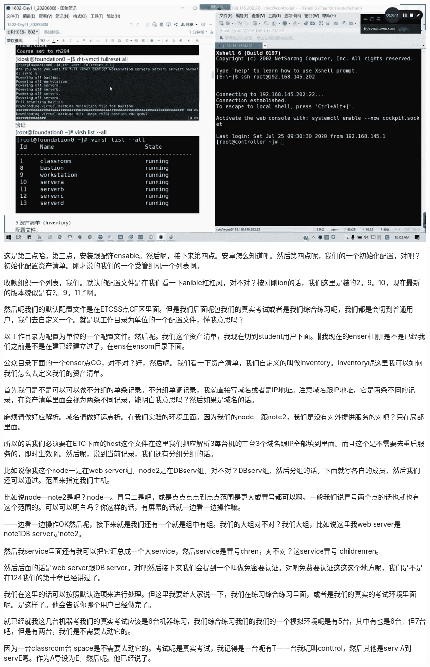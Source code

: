 ![](img/7040035d8b38969f77e3cf9a4352643b_17.png)

这是第三点哈。第三点，安装跟配饰ensable。然后呢，接下来第四点。安卓怎么知道吧。然后第四点呢，我们的一个初始化配置，对吧？初始化配置资产清单。刚才说的我们的一个受管组机一个列表啊。

收款组织一个列表，我们。默认的配置文件是在我们看一下anible杠杠风，对不对？按刚刚ion的话，我们这里是装的2。9。10，现在最新的版本貌似是有2。9。11了啊。

然后呢我们的默认配置文件是在ETCSS点CF区里面。但是我们后面呢包我们的真实考试或者是我们综合练习呢，我们都是会切到普通用户，我们去自定义一个。就是以工作目录为单位的一个配置文件，懂我意思吗？

以工作目录为配置为单位的一个配置文件。然后呢。我们这个资产清单，我现在切到student用户下面。🎼我现在的enser杠刚f是不是已经我们之前是不是在建已经建立过了，在ens在ensom目录下面。

公众目录下面的一个enser点CG，对不对？好，然后呢。我们看一下资产清单，我们自定义的叫做inventory。inventory呢这里我可以如何我们怎么去定义我们的资产清单。

首先我们是不是可以可以做不分组的单条记录。不分组单调记录，我就直接写域名或者是IP地址。注意域名跟IP地址，它是两条不同的记录，在资产清单里面会视为两条不同记录，能明白我意思吗？然后如果是域名的话。

麻烦请做好应解析。域名请做好运点析。在我们实验的环境里面。因为我们的node一跟note2，我们是没有对外提供服务的对吧？只在局部里面。

所以的话我们必须要在ETC下面的host这个文件在这里我们把应解析3每台机的三台3个域名跟IP全部填到里面。而且这个是不需要去重启服务的，即时生效啊。然后呢，说到当前记录，我们还有分组分组的话。

比如说像我这个node一是在web server组，node2是在DBserv组，对不对？DBserv组，然后分组的话，下面就写各自的成员，然后我们还可以通过。范围来指定我们主机。

比如说node一note2是吧？node一。冒号二是吧，或是点点点点到点点范围是更大或冒号都可以啊。一般我们说冒号两个点的话也就也有这个范围的。可以可以明白吗？你这样的话，有屏幕的话就一边看一边操作嘛。

一一边看一边操作OK然后呢，接下来就是我们还有一个就是组中有组。我们的大组对不对？我们大组，比如说这里我web server是note1DB server是note2。

然后我service里面还有我可以把它汇总成一个大service，然后service是冒号chren，对不对？这service冒号 childrenren。

然后后面的话是web server跟DB server。对吧然后接下来我们会提到一个叫做免密要认证。对吧免费要认证这这这个地方呢，我们是不是在124我们的第十章已经讲过了。

我们在这里的话可以按照默认选项来进行处理。但这里我要给大家说一下，我们在练习综合练习里面，或者是我们的真实的考试环境里面呢。是这样子。他会告诉你哪个用户已经做完了。

就已经就我这几台机器考我们的真实考试应该是6台机器练习，我们综合练习我们的我们的一个模拟环境呢是有5台，其中有也是6台，但7台吧，但是有两台，我们是不需要去动它的。

因为一台classroom台 space是不需要去动它的。考试呢是真实考试，我记得是一台呃有T一一台我呃叫conttrol，然后其他是serv A到servE嗯。作为A导设为E，然后呢。他已经说了。
